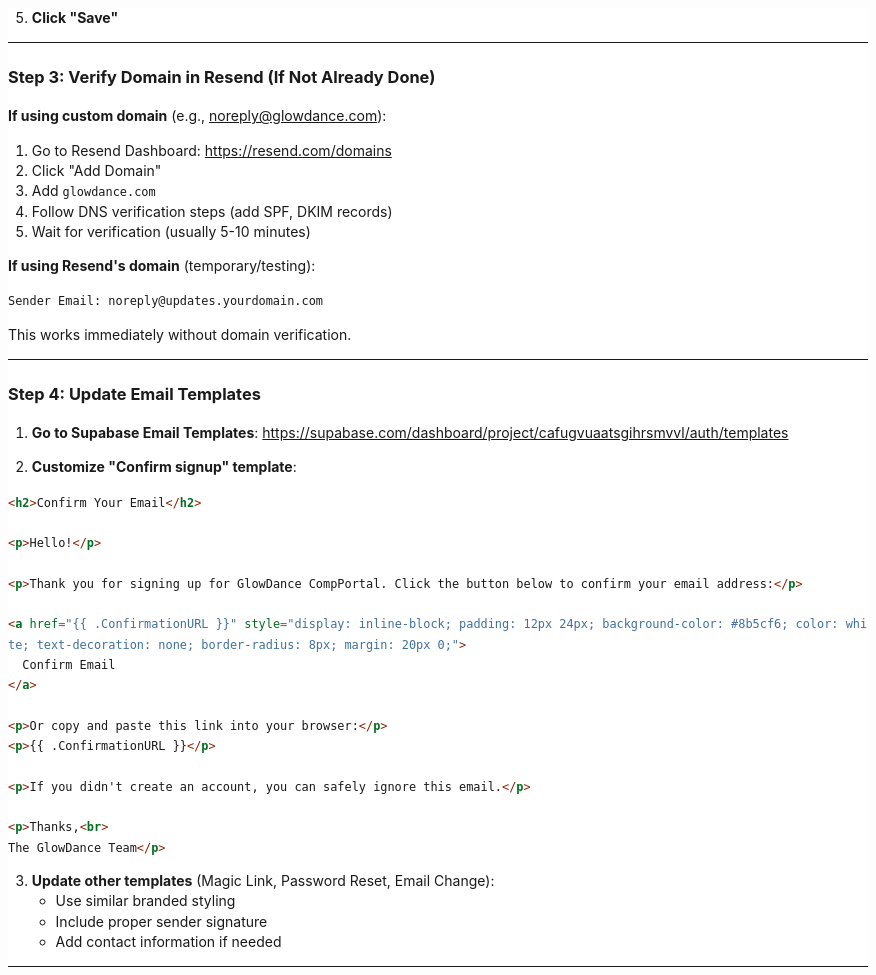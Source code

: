 5. **Click "Save"**

---

### Step 3: Verify Domain in Resend (If Not Already Done)

**If using custom domain** (e.g., noreply@glowdance.com):

1. Go to Resend Dashboard: https://resend.com/domains
2. Click "Add Domain"
3. Add `glowdance.com`
4. Follow DNS verification steps (add SPF, DKIM records)
5. Wait for verification (usually 5-10 minutes)

**If using Resend's domain** (temporary/testing):
```
Sender Email: noreply@updates.yourdomain.com
```
This works immediately without domain verification.

---

### Step 4: Update Email Templates

1. **Go to Supabase Email Templates**:
   https://supabase.com/dashboard/project/cafugvuaatsgihrsmvvl/auth/templates

2. **Customize "Confirm signup" template**:

```html
<h2>Confirm Your Email</h2>

<p>Hello!</p>

<p>Thank you for signing up for GlowDance CompPortal. Click the button below to confirm your email address:</p>

<a href="{{ .ConfirmationURL }}" style="display: inline-block; padding: 12px 24px; background-color: #8b5cf6; color: white; text-decoration: none; border-radius: 8px; margin: 20px 0;">
  Confirm Email
</a>

<p>Or copy and paste this link into your browser:</p>
<p>{{ .ConfirmationURL }}</p>

<p>If you didn't create an account, you can safely ignore this email.</p>

<p>Thanks,<br>
The GlowDance Team</p>
```

3. **Update other templates** (Magic Link, Password Reset, Email Change):
   - Use similar branded styling
   - Include proper sender signature
   - Add contact information if needed

---